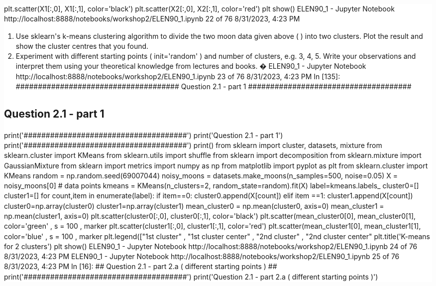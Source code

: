 plt.scatter(X1[:,0], X1[:,1], color='black')
plt.scatter(X2[:,0], X2[:,1], color='red')
plt show()
ELEN90_1 - Jupyter Notebook http://localhost:8888/notebooks/workshop2/ELEN90_1.ipynb
22 of 76 8/31/2023, 4:23 PM
1. Use sklearn's k-means clustering algorithm to divide the two moon data given above ( ) into two clusters.
Plot the result and show the cluster centres that you found.
2. Experiment with different starting points ( init='random' ) and number of clusters, e.g. 3, 4, 5. Write
your observations and interpret them using your theoretical knowledge from lectures and books.
�
ELEN90_1 - Jupyter Notebook http://localhost:8888/notebooks/workshop2/ELEN90_1.ipynb
23 of 76 8/31/2023, 4:23 PM
In [135]:
#####################################
Question 2.1 - part 1
#####################################
## Question 2.1 - part 1 ##
print('#####################################')
print('Question 2.1 - part 1')
print('#####################################')
print()
from sklearn import cluster, datasets, mixture
from sklearn.cluster import KMeans
from sklearn.utils import shuffle
from sklearn import decomposition
from sklearn.mixture import GaussianMixture
from sklearn import metrics
import numpy as np
from matplotlib import pyplot as plt
from sklearn.cluster import KMeans
random = np.random.seed(69007044)
noisy_moons = datasets.make_moons(n_samples=500, noise=0.05)
X = noisy_moons[0] # data points
kmeans = KMeans(n_clusters=2, random_state=random).fit(X)
label=kmeans.labels_
cluster0=[]
cluster1=[]
for count,item in enumerate(label):
if item==0:
cluster0.append(X[count])
elif item ==1:
cluster1.append(X[count])
cluster0=np.array(cluster0)
cluster1=np.array(cluster1)
mean_cluster0 = np.mean(cluster0, axis=0)
mean_cluster1 = np.mean(cluster1, axis=0)
plt.scatter(cluster0[:,0], cluster0[:,1], color='black')
plt.scatter(mean_cluster0[0], mean_cluster0[1], color='green' , s = 100 , marker
plt.scatter(cluster1[:,0], cluster1[:,1], color='red')
plt.scatter(mean_cluster1[0], mean_cluster1[1], color='blue' , s = 100 , marker
plt.legend(["1st cluster" , "1st cluster center" , "2nd cluster" , "2nd cluster center"
plt.title('K-means for 2 clusters')
plt show()
ELEN90_1 - Jupyter Notebook http://localhost:8888/notebooks/workshop2/ELEN90_1.ipynb
24 of 76 8/31/2023, 4:23 PM
ELEN90_1 - Jupyter Notebook http://localhost:8888/notebooks/workshop2/ELEN90_1.ipynb
25 of 76 8/31/2023, 4:23 PM
In [16]: ## Question 2.1 - part 2.a ( different starting points ) ##
print('#####################################')
print('Question 2.1 - part 2.a ( different starting points )')